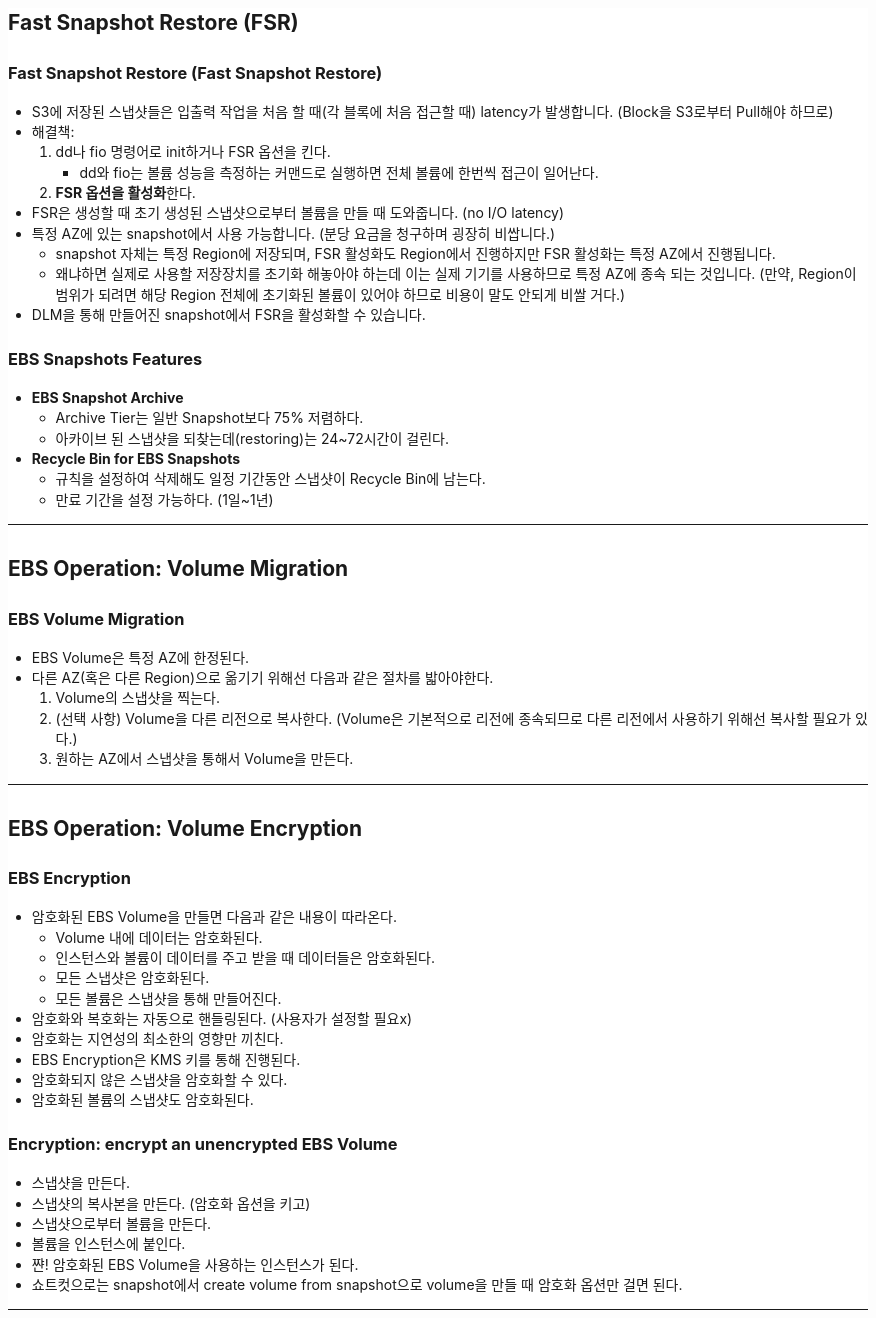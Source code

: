 ## Fast Snapshot Restore (FSR)
### Fast Snapshot Restore (Fast Snapshot Restore)
- S3에 저장된 스냅샷들은 입출력 작업을 처음 할 때(각 블록에 처음 접근할 때) latency가 발생합니다. (Block을 S3로부터 Pull해야 하므로)
- 해결책: 
	1. dd나 fio 명령어로 init하거나 FSR 옵션을 킨다.
		- dd와 fio는 볼륨 성능을 측정하는 커맨드로 실행하면 전체 볼륨에 한번씩 접근이 일어난다.
	2. **FSR 옵션을 활성화**한다.
- FSR은 생성할 때 초기 생성된 스냅샷으로부터 볼륨을 만들 때 도와줍니다. (no I/O latency)
- 특정 AZ에 있는 snapshot에서 사용 가능합니다. (분당 요금을 청구하며 굉장히 비쌉니다.)
	- snapshot 자체는 특정 Region에 저장되며, FSR 활성화도 Region에서 진행하지만 FSR 활성화는 특정 AZ에서 진행됩니다.
	- 왜냐하면 실제로 사용할 저장장치를 초기화 해놓아야 하는데 이는 실제 기기를 사용하므로 특정 AZ에 종속 되는 것입니다. (만약, Region이 범위가 되려면 해당 Region 전체에 초기화된 볼륨이 있어야 하므로 비용이 말도 안되게 비쌀 거다.)
- DLM을 통해 만들어진 snapshot에서 FSR을 활성화할 수 있습니다.
### EBS Snapshots Features
- **EBS Snapshot Archive**
	- Archive Tier는 일반 Snapshot보다 75% 저렴하다.
	- 아카이브 된 스냅샷을 되찾는데(restoring)는 24~72시간이 걸린다.
- **Recycle Bin for EBS Snapshots**
	- 규칙을 설정하여 삭제해도 일정 기간동안 스냅샷이 Recycle Bin에 남는다.
	- 만료 기간을 설정 가능하다. (1일~1년)
---
## EBS Operation: Volume Migration
### EBS Volume Migration
- EBS Volume은 특정 AZ에 한정된다.
- 다른 AZ(혹은 다른 Region)으로 옮기기 위해선 다음과 같은 절차를 밟아야한다.
	1. Volume의 스냅샷을 찍는다.
	2. (선택 사항) Volume을 다른 리전으로 복사한다. (Volume은 기본적으로 리전에 종속되므로 다른 리전에서 사용하기 위해선 복사할 필요가 있다.)
	3. 원하는 AZ에서 스냅샷을 통해서 Volume을 만든다.
---
## EBS Operation: Volume Encryption
### EBS Encryption
- 암호화된 EBS Volume을 만들면 다음과 같은 내용이 따라온다.
	- Volume 내에 데이터는 암호화된다.
	- 인스턴스와 볼륨이 데이터를 주고 받을 때 데이터들은 암호화된다.
	- 모든 스냅샷은 암호화된다.
	- 모든 볼륨은 스냅샷을 통해 만들어진다.
- 암호화와 복호화는 자동으로 핸들링된다. (사용자가 설정할 필요x)
- 암호화는 지연성의 최소한의 영향만 끼친다.
- EBS Encryption은 KMS 키를 통해 진행된다.
- 암호화되지 않은 스냅샷을 암호화할 수 있다.
- 암호화된 볼륨의 스냅샷도 암호화된다.
### Encryption: encrypt an unencrypted EBS Volume
- 스냅샷을 만든다.
- 스냅샷의 복사본을 만든다. (암호화 옵션을 키고)
- 스냅샷으로부터 볼륨을 만든다.
- 볼륨을 인스턴스에 붙인다.
- 쨘! 암호화된 EBS Volume을 사용하는 인스턴스가 된다.
- 쇼트컷으로는 snapshot에서 create volume from snapshot으로 volume을 만들 때 암호화 옵션만 걸면 된다.

---